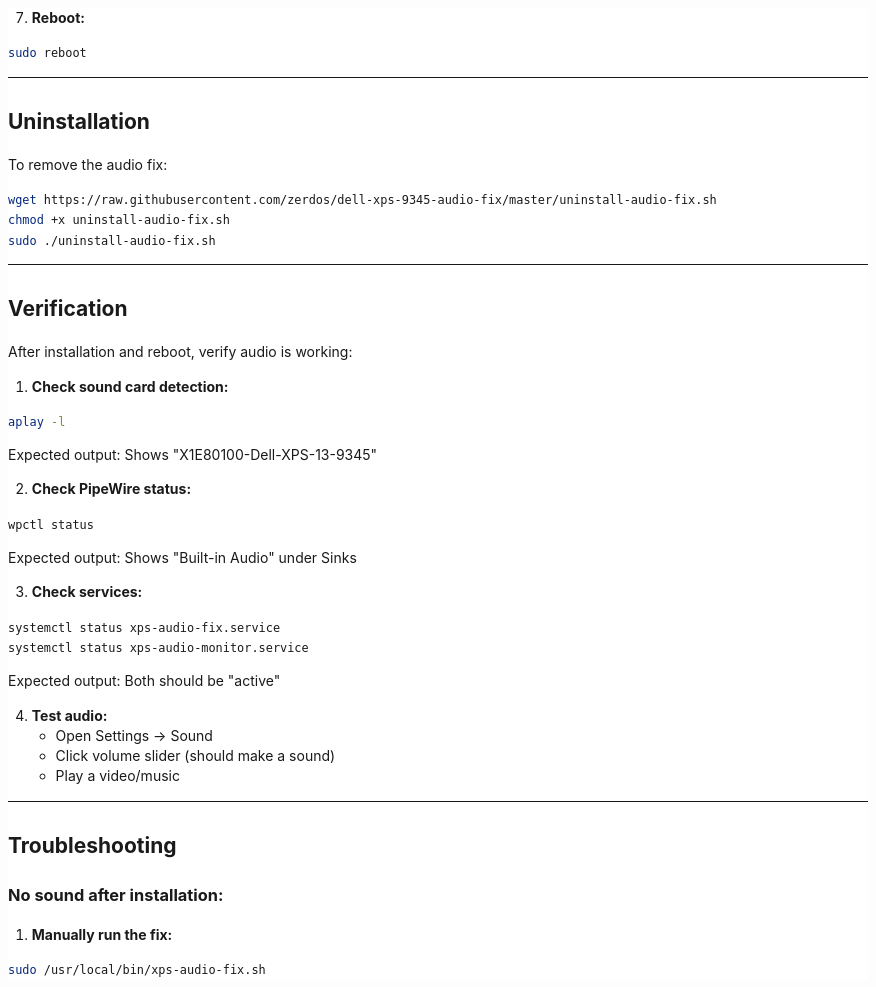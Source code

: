 7. **Reboot:**
```bash
sudo reboot
```

---

## Uninstallation

To remove the audio fix:

```bash
wget https://raw.githubusercontent.com/zerdos/dell-xps-9345-audio-fix/master/uninstall-audio-fix.sh
chmod +x uninstall-audio-fix.sh
sudo ./uninstall-audio-fix.sh
```

---

## Verification

After installation and reboot, verify audio is working:

1. **Check sound card detection:**
```bash
aplay -l
```
Expected output: Shows "X1E80100-Dell-XPS-13-9345"

2. **Check PipeWire status:**
```bash
wpctl status
```
Expected output: Shows "Built-in Audio" under Sinks

3. **Check services:**
```bash
systemctl status xps-audio-fix.service
systemctl status xps-audio-monitor.service
```
Expected output: Both should be "active"

4. **Test audio:**
   - Open Settings → Sound
   - Click volume slider (should make a sound)
   - Play a video/music

---

## Troubleshooting

### No sound after installation:

1. **Manually run the fix:**
```bash
sudo /usr/local/bin/xps-audio-fix.sh
```
